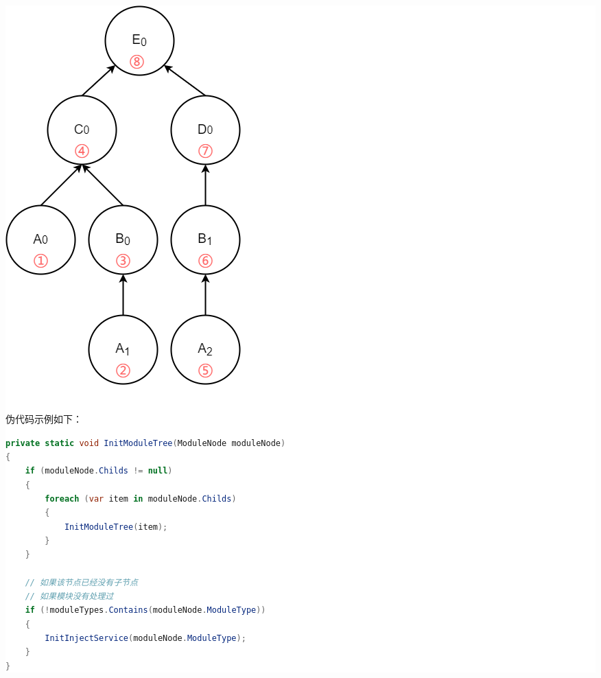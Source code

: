 ![初始化顺序](images/初始化顺序-1710808271002-2.png)

<br />伪代码示例如下：

```csharp
private static void InitModuleTree(ModuleNode moduleNode)
{
	if (moduleNode.Childs != null)
	{
		foreach (var item in moduleNode.Childs)
		{
			InitModuleTree(item);
		}
	}

	// 如果该节点已经没有子节点
	// 如果模块没有处理过
	if (!moduleTypes.Contains(moduleNode.ModuleType))
	{
		InitInjectService(moduleNode.ModuleType);
	}
}
```

